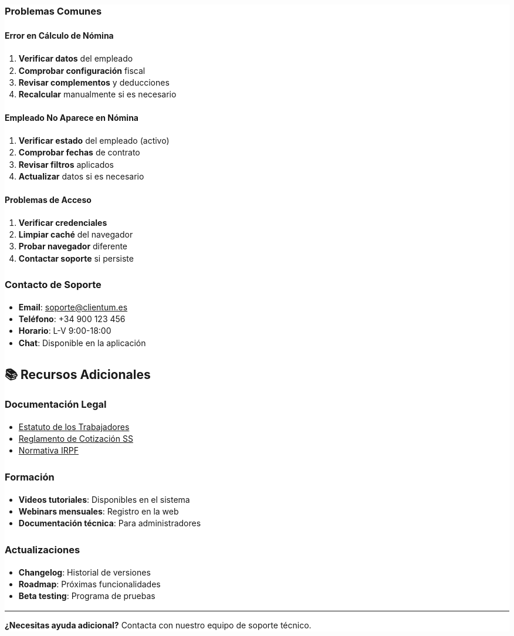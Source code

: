 ### Problemas Comunes

#### Error en Cálculo de Nómina
1. **Verificar datos** del empleado
2. **Comprobar configuración** fiscal
3. **Revisar complementos** y deducciones
4. **Recalcular** manualmente si es necesario

#### Empleado No Aparece en Nómina
1. **Verificar estado** del empleado (activo)
2. **Comprobar fechas** de contrato
3. **Revisar filtros** aplicados
4. **Actualizar** datos si es necesario

#### Problemas de Acceso
1. **Verificar credenciales**
2. **Limpiar caché** del navegador
3. **Probar navegador** diferente
4. **Contactar soporte** si persiste

### Contacto de Soporte
- **Email**: soporte@clientum.es
- **Teléfono**: +34 900 123 456
- **Horario**: L-V 9:00-18:00
- **Chat**: Disponible en la aplicación

## 📚 Recursos Adicionales

### Documentación Legal
- [Estatuto de los Trabajadores](https://www.boe.es)
- [Reglamento de Cotización SS](https://www.seg-social.es)
- [Normativa IRPF](https://www.agenciatributaria.es)

### Formación
- **Videos tutoriales**: Disponibles en el sistema
- **Webinars mensuales**: Registro en la web
- **Documentación técnica**: Para administradores

### Actualizaciones
- **Changelog**: Historial de versiones
- **Roadmap**: Próximas funcionalidades
- **Beta testing**: Programa de pruebas

---

**¿Necesitas ayuda adicional?** Contacta con nuestro equipo de soporte técnico.
